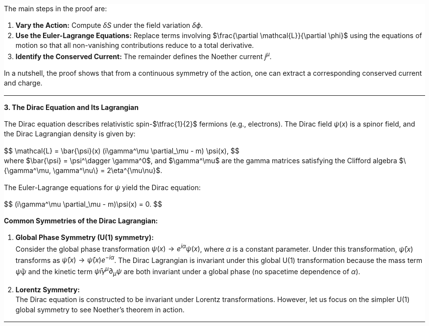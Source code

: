 The main steps in the proof are:

1. **Vary the Action:** Compute <span class="latex-inline" data-latex="\delta S">$\delta S$</span> under the field variation <span class="latex-inline" data-latex="\delta \phi">$\delta \phi$</span>.
2. **Use the Euler-Lagrange Equations:** Replace terms involving <span class="latex-inline" data-latex="\frac{\partial \mathcal{L}}{\partial \phi}">$\frac{\partial \mathcal{L}}{\partial \phi}$</span> using the equations of motion so that all non-vanishing contributions reduce to a total derivative.
3. **Identify the Conserved Current:** The remainder defines the Noether current <span class="latex-inline" data-latex="j^\mu">$j^\mu$</span>.

In a nutshell, the proof shows that from a continuous symmetry of the action, one can extract a corresponding conserved current and charge.

---

**3. The Dirac Equation and Its Lagrangian**

The Dirac equation describes relativistic spin-<span class="latex-inline" data-latex="\tfrac{1}{2}">$\tfrac{1}{2}$</span> fermions (e.g., electrons). The Dirac field <span class="latex-inline" data-latex="\psi(x)">$\psi(x)$</span> is a spinor field, and the Dirac Lagrangian density is given by:
<div class="latex-display" data-latex="
\mathcal{L} = \bar{\psi}(x) (i\gamma^\mu \partial_\mu - m) \psi(x),
">$$
\mathcal{L} = \bar{\psi}(x) (i\gamma^\mu \partial_\mu - m) \psi(x),
$$</div>
where <span class="latex-inline" data-latex="\bar{\psi} = \psi^\dagger \gamma^0">$\bar{\psi} = \psi^\dagger \gamma^0$</span>, and <span class="latex-inline" data-latex="\gamma^\mu">$\gamma^\mu$</span> are the gamma matrices satisfying the Clifford algebra <span class="latex-inline" data-latex="\{\gamma^\mu, \gamma^\nu\} = 2\eta^{\mu\nu}">$\{\gamma^\mu, \gamma^\nu\} = 2\eta^{\mu\nu}$</span>.

The Euler-Lagrange equations for <span class="latex-inline" data-latex="\psi">$\psi$</span> yield the Dirac equation:
<div class="latex-display" data-latex="
(i\gamma^\mu \partial_\mu - m)\psi(x) = 0.
">$$
(i\gamma^\mu \partial_\mu - m)\psi(x) = 0.
$$</div>

**Common Symmetries of the Dirac Lagrangian:**

1. **Global Phase Symmetry (U(1) symmetry):**  
   Consider the global phase transformation <span class="latex-inline" data-latex="\psi(x) \to e^{i\alpha}\psi(x)">$\psi(x) \to e^{i\alpha}\psi(x)$</span>, where <span class="latex-inline" data-latex="\alpha">$\alpha$</span> is a constant parameter. Under this transformation, <span class="latex-inline" data-latex="\bar{\psi}(x)">$\bar{\psi}(x)$</span> transforms as <span class="latex-inline" data-latex="\bar{\psi}(x) \to \bar{\psi}(x)e^{-i\alpha}">$\bar{\psi}(x) \to \bar{\psi}(x)e^{-i\alpha}$</span>. The Dirac Lagrangian is invariant under this global U(1) transformation because the mass term <span class="latex-inline" data-latex="\bar{\psi}\psi">$\bar{\psi}\psi$</span> and the kinetic term <span class="latex-inline" data-latex="\bar{\psi}i\gamma^\mu\partial_\mu\psi">$\bar{\psi}i\gamma^\mu\partial_\mu\psi$</span> are both invariant under a global phase (no spacetime dependence of <span class="latex-inline" data-latex="\alpha">$\alpha$</span>).

2. **Lorentz Symmetry:**  
   The Dirac equation is constructed to be invariant under Lorentz transformations. However, let us focus on the simpler U(1) global symmetry to see Noether’s theorem in action.

---